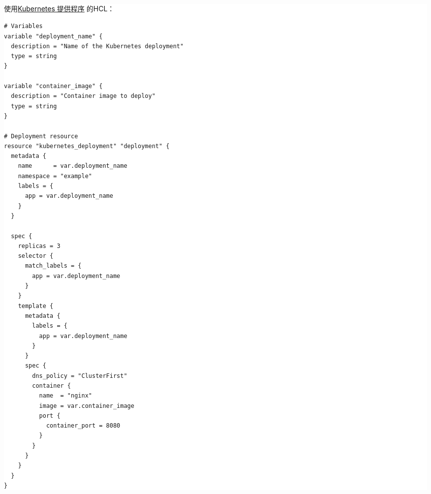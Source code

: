 使用[Kubernetes 提供程序](https://registry.terraform.io/providers/hashicorp/kubernetes/latest/docs/resources/deployment#example-usage) 的HCL：

```hcl
# Variables
variable "deployment_name" {
  description = "Name of the Kubernetes deployment"
  type = string
}

variable "container_image" {
  description = "Container image to deploy"
  type = string
}

# Deployment resource
resource "kubernetes_deployment" "deployment" {
  metadata {
    name      = var.deployment_name
    namespace = "example"
    labels = {
      app = var.deployment_name
    }
  }

  spec {
    replicas = 3
    selector {
      match_labels = {
        app = var.deployment_name
      }
    }
    template {
      metadata {
        labels = {
          app = var.deployment_name
        }
      }
      spec {
        dns_policy = "ClusterFirst"
        container {
          name  = "nginx"
          image = var.container_image
          port {
            container_port = 8080
          }
        }
      }
    }
  }
}
```
